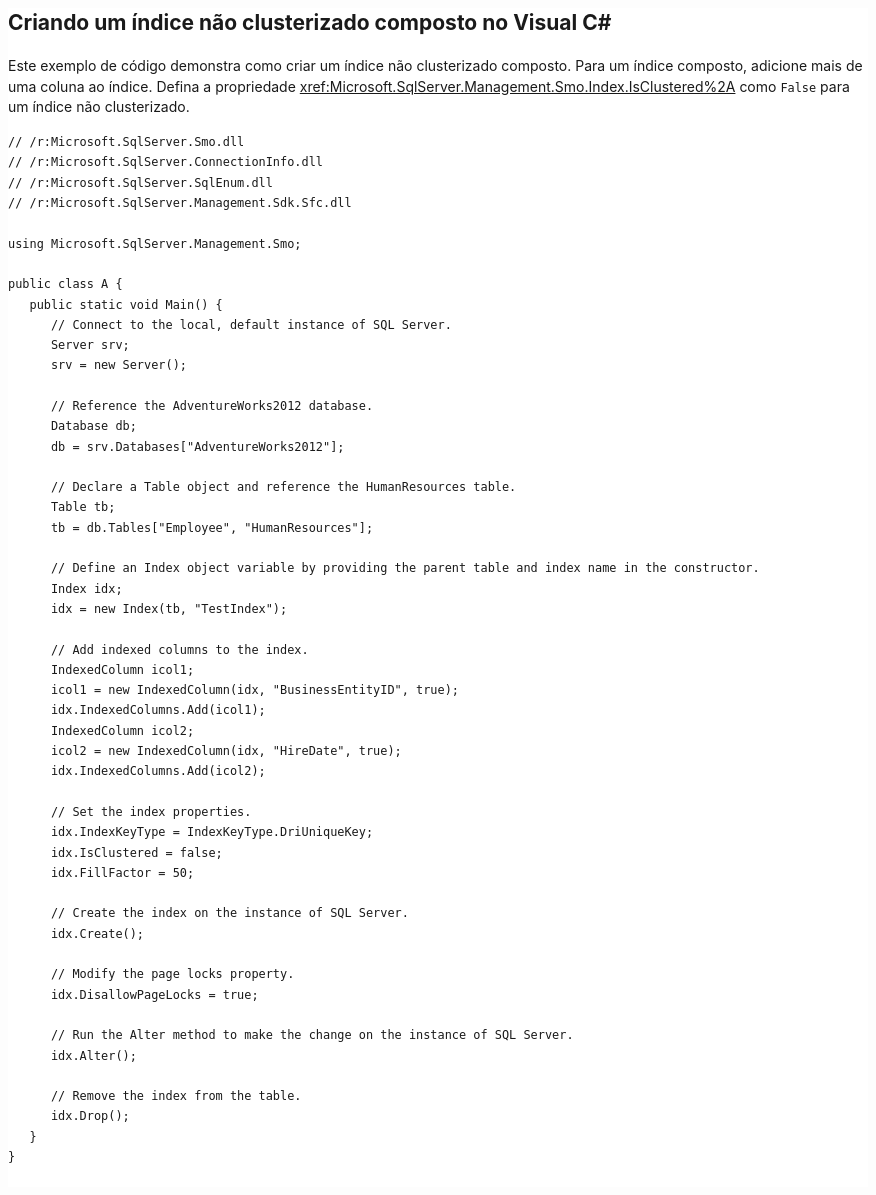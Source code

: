 ## <a name="creating-a-non-clustered-composite-index-in-visual-c"></a>Criando um índice não clusterizado composto no Visual C#  
 Este exemplo de código demonstra como criar um índice não clusterizado composto. Para um índice composto, adicione mais de uma coluna ao índice. Defina a propriedade <xref:Microsoft.SqlServer.Management.Smo.Index.IsClustered%2A> como `False` para um índice não clusterizado.  
  
```  
// /r:Microsoft.SqlServer.Smo.dll  
// /r:Microsoft.SqlServer.ConnectionInfo.dll  
// /r:Microsoft.SqlServer.SqlEnum.dll  
// /r:Microsoft.SqlServer.Management.Sdk.Sfc.dll  
  
using Microsoft.SqlServer.Management.Smo;  
  
public class A {  
   public static void Main() {  
      // Connect to the local, default instance of SQL Server.   
      Server srv;  
      srv = new Server();  
  
      // Reference the AdventureWorks2012 database.   
      Database db;  
      db = srv.Databases["AdventureWorks2012"];  
  
      // Declare a Table object and reference the HumanResources table.   
      Table tb;  
      tb = db.Tables["Employee", "HumanResources"];  
  
      // Define an Index object variable by providing the parent table and index name in the constructor.   
      Index idx;  
      idx = new Index(tb, "TestIndex");  
  
      // Add indexed columns to the index.   
      IndexedColumn icol1;  
      icol1 = new IndexedColumn(idx, "BusinessEntityID", true);  
      idx.IndexedColumns.Add(icol1);  
      IndexedColumn icol2;  
      icol2 = new IndexedColumn(idx, "HireDate", true);  
      idx.IndexedColumns.Add(icol2);  
  
      // Set the index properties.   
      idx.IndexKeyType = IndexKeyType.DriUniqueKey;  
      idx.IsClustered = false;  
      idx.FillFactor = 50;  
  
      // Create the index on the instance of SQL Server.   
      idx.Create();  
  
      // Modify the page locks property.   
      idx.DisallowPageLocks = true;  
  
      // Run the Alter method to make the change on the instance of SQL Server.   
      idx.Alter();  
  
      // Remove the index from the table.   
      idx.Drop();  
   }  
}  
  
```  
  
